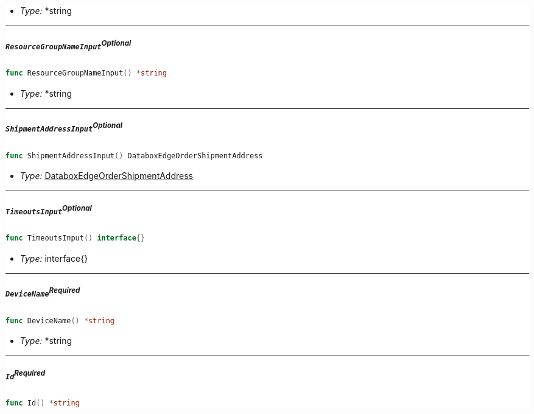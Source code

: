 - *Type:* *string

---

##### `ResourceGroupNameInput`<sup>Optional</sup> <a name="ResourceGroupNameInput" id="@cdktf/provider-azurerm.databoxEdgeOrder.DataboxEdgeOrder.property.resourceGroupNameInput"></a>

```go
func ResourceGroupNameInput() *string
```

- *Type:* *string

---

##### `ShipmentAddressInput`<sup>Optional</sup> <a name="ShipmentAddressInput" id="@cdktf/provider-azurerm.databoxEdgeOrder.DataboxEdgeOrder.property.shipmentAddressInput"></a>

```go
func ShipmentAddressInput() DataboxEdgeOrderShipmentAddress
```

- *Type:* <a href="#@cdktf/provider-azurerm.databoxEdgeOrder.DataboxEdgeOrderShipmentAddress">DataboxEdgeOrderShipmentAddress</a>

---

##### `TimeoutsInput`<sup>Optional</sup> <a name="TimeoutsInput" id="@cdktf/provider-azurerm.databoxEdgeOrder.DataboxEdgeOrder.property.timeoutsInput"></a>

```go
func TimeoutsInput() interface{}
```

- *Type:* interface{}

---

##### `DeviceName`<sup>Required</sup> <a name="DeviceName" id="@cdktf/provider-azurerm.databoxEdgeOrder.DataboxEdgeOrder.property.deviceName"></a>

```go
func DeviceName() *string
```

- *Type:* *string

---

##### `Id`<sup>Required</sup> <a name="Id" id="@cdktf/provider-azurerm.databoxEdgeOrder.DataboxEdgeOrder.property.id"></a>

```go
func Id() *string
```
